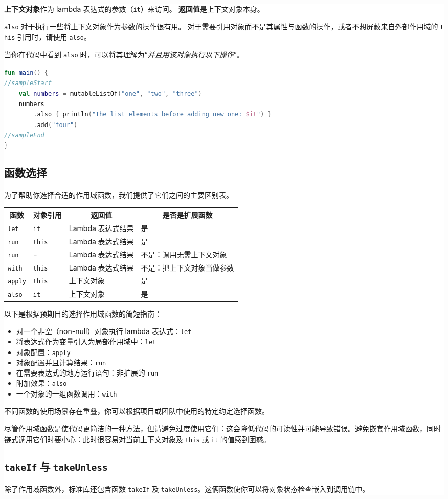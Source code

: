 **上下文对象**作为 lambda 表达式的参数（`it`）来访问。 **返回值**是上下文对象本身。

`also` 对于执行一些将上下文对象作为参数的操作很有用。 对于需要引用对象而不是其属性与函数的操作，或者不想屏蔽来自外部作用域的 `this` 引用时，请使用 `also`。

当你在代码中看到 `also` 时，可以将其理解为“*并且用该对象执行以下操作*”。



```kotlin
fun main() {
//sampleStart
    val numbers = mutableListOf("one", "two", "three")
    numbers
        .also { println("The list elements before adding new one: $it") }
        .add("four")
//sampleEnd
}
```



## 函数选择

为了帮助你选择合适的作用域函数，我们提供了它们之间的主要区别表。

|函数|对象引用|返回值|是否是扩展函数|
|---|---|---|---|
|`let`|`it`|Lambda 表达式结果|是|
|`run`|`this`|Lambda 表达式结果|是|
|`run`|-|Lambda 表达式结果|不是：调用无需上下文对象|
|`with`|`this`|Lambda 表达式结果|不是：把上下文对象当做参数|
|`apply`|`this`|上下文对象|是|
|`also`|`it`|上下文对象|是|

以下是根据预期目的选择作用域函数的简短指南：

* 对一个非空（non-null）对象执行 lambda 表达式：`let`
* 将表达式作为变量引入为局部作用域中：`let`
* 对象配置：`apply`
* 对象配置并且计算结果：`run`
* 在需要表达式的地方运行语句：非扩展的 `run`
* 附加效果：`also`
* 一个对象的一组函数调用：`with`

不同函数的使用场景存在重叠，你可以根据项目或团队中使用的特定约定选择函数。

尽管作用域函数是使代码更简洁的一种方法，但请避免过度使用它们：这会降低代码的可读性并可能导致错误。避免嵌套作用域函数，同时链式调用它们时要小心：此时很容易对当前上下文对象及 `this` 或 `it` 的值感到困惑。

## `takeIf` 与 `takeUnless`

除了作用域函数外，标准库还包含函数 `takeIf` 及 `takeUnless`。这俩函数使你可以将对象状态检查嵌入到调用链中。
